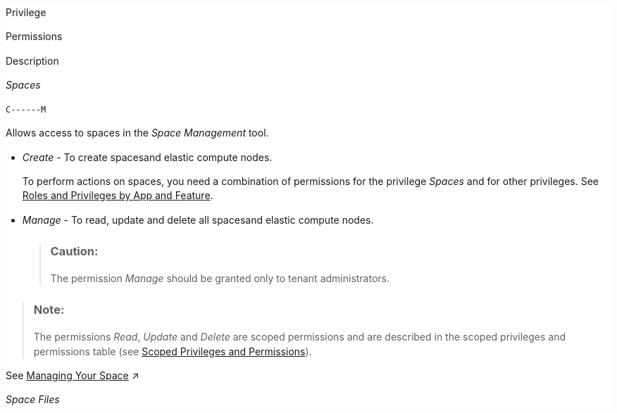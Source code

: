 Privilege

</th>
<th valign="top">

Permissions

</th>
<th valign="top">

Description

</th>
</tr>
<tr>
<td valign="top">

*Spaces* 

</td>
<td valign="top">

`C------M`

</td>
<td valign="top">

Allows access to spaces in the *Space Management* tool.

-   *Create* - To create spacesand elastic compute nodes.

    To perform actions on spaces, you need a combination of permissions for the privilege *Spaces* and for other privileges. See [Roles and Privileges by App and Feature](roles-and-privileges-by-app-and-feature-2d8b7d0.md).

-   *Manage* - To read, update and delete all spacesand elastic compute nodes.

    > ### Caution:  
    > The permission *Manage* should be granted only to tenant administrators.


> ### Note:  
> The permissions *Read*, *Update* and *Delete* are scoped permissions and are described in the scoped privileges and permissions table \(see [Scoped Privileges and Permissions](privileges-and-permissions-d7350c6.md#loiod7350c6823a14733a7a5727bad8371aa__section_scoped_privileges)\).

See [Managing Your Space](https://help.sap.com/viewer/9f36ca35bc6145e4acdef6b4d852d560/DEV_CURRENT/en-US/268ea7e3e8d448deaab420219477064d.html "Users with a space administrator role are responsible for controlling user access to their space, and monitoring and otherwise managing the space.") :arrow_upper_right:

</td>
</tr>
<tr>
<td valign="top">

*Space Files* 

</td>
<td valign="top">
